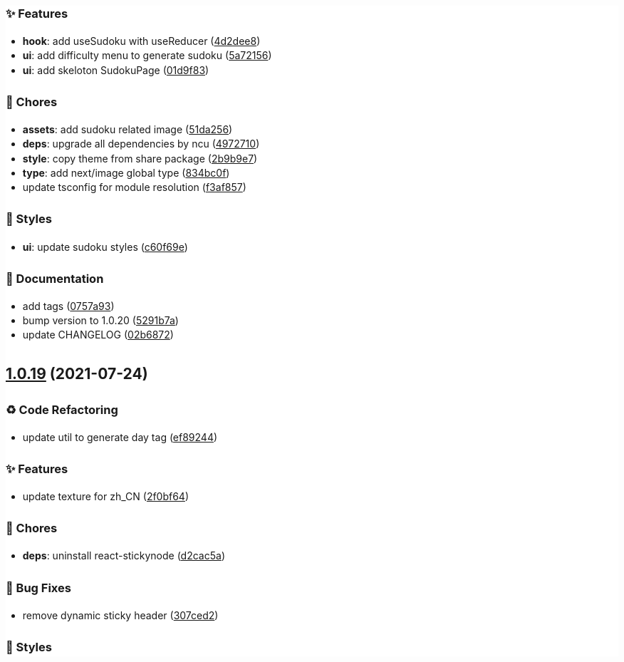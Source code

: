 ### ✨ Features

- **hook**: add useSudoku with useReducer ([4d2dee8](https://github.com/Howard86/howardism/commit/4d2dee8))
- **ui**: add difficulty menu to generate sudoku ([5a72156](https://github.com/Howard86/howardism/commit/5a72156))
- **ui**: add skeloton SudokuPage ([01d9f83](https://github.com/Howard86/howardism/commit/01d9f83))

### 🎫 Chores

- **assets**: add sudoku related image ([51da256](https://github.com/Howard86/howardism/commit/51da256))
- **deps**: upgrade all dependencies by ncu ([4972710](https://github.com/Howard86/howardism/commit/4972710))
- **style**: copy theme from share package ([2b9b9e7](https://github.com/Howard86/howardism/commit/2b9b9e7))
- **type**: add next/image global type ([834bc0f](https://github.com/Howard86/howardism/commit/834bc0f))
- update tsconfig for module resolution ([f3af857](https://github.com/Howard86/howardism/commit/f3af857))

### 💄 Styles

- **ui**: update sudoku styles ([c60f69e](https://github.com/Howard86/howardism/commit/c60f69e))

### 📝 Documentation

- add tags ([0757a93](https://github.com/Howard86/howardism/commit/0757a93))
- bump version to 1.0.20 ([5291b7a](https://github.com/Howard86/howardism/commit/5291b7a))
- update CHANGELOG ([02b6872](https://github.com/Howard86/howardism/commit/02b6872))

## [1.0.19](https://github.com/Howard86/howardism/compare/v1.0.18...v1.0.19) (2021-07-24)

### ♻ Code Refactoring

- update util to generate day tag ([ef89244](https://github.com/Howard86/howardism/commit/ef89244))

### ✨ Features

- update texture for zh_CN ([2f0bf64](https://github.com/Howard86/howardism/commit/2f0bf64))

### 🎫 Chores

- **deps**: uninstall react-stickynode ([d2cac5a](https://github.com/Howard86/howardism/commit/d2cac5a))

### 🐛 Bug Fixes

- remove dynamic sticky header ([307ced2](https://github.com/Howard86/howardism/commit/307ced2))

### 💄 Styles
